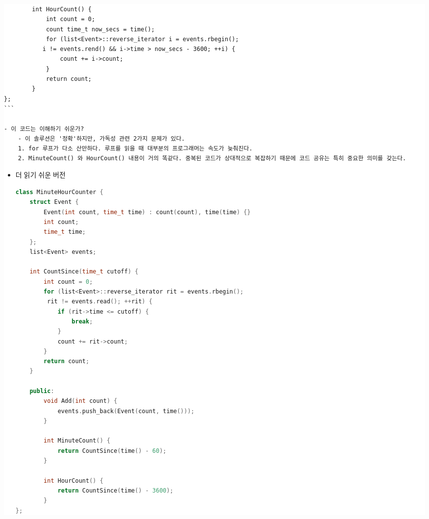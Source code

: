     		int HourCount() {
    			int count = 0;
    			count time_t now_secs = time();
    			for (list<Event>::reverse_iterator i = events.rbegin();
               i != events.rend() && i->time > now_secs - 3600; ++i) {
    				count += i->count;
    			}
    			return count;
    		}
    };
    ```

    - 이 코드는 이해하기 쉬운가?
        - 이 솔루션은 '정확'하지만, 가독성 관련 2가지 문제가 있다.
        1. for 루프가 다소 산만하다. 루프를 읽을 때 대부분의 프로그래머는 속도가 늦춰진다.
        2. MinuteCount() 와 HourCount() 내용이 거의 똑같다. 중복된 코드가 상대적으로 복잡하기 때문에 코드 공유는 특히 중요한 의미를 갖는다.

- 더 읽기 쉬운 버전

    ```cpp
    class MinuteHourCounter {
    	struct Event {
    		Event(int count, time_t time) : count(count), time(time) {}
    		int count;
    		time_t time;
    	};
    	list<Event> events;

    	int CountSince(time_t cutoff) {
    		int count = 0;
    		for (list<Event>::reverse_iterator rit = events.rbegin();
             rit != events.read(); ++rit) {
    			if (rit->time <= cutoff) {
    				break;
    			}
    			count += rit->count;
    		}
    		return count;
    	}

    	public:
    		void Add(int count) {
    			events.push_back(Event(count, time()));
    		}

    		int MinuteCount() {
    			return CountSince(time() - 60);
    		}

    		int HourCount() {
    			return CountSince(time() - 3600);
    		}
    };
    ```
